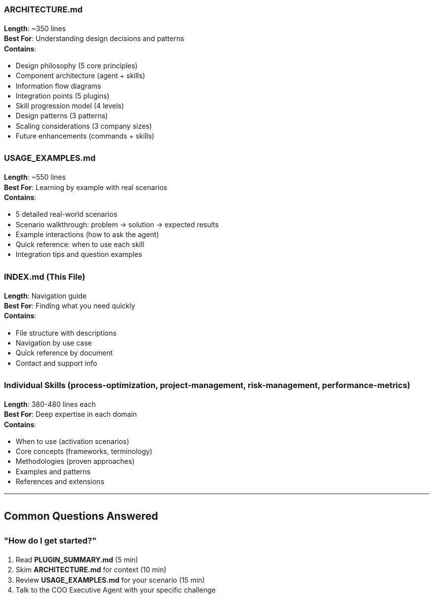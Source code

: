 ### ARCHITECTURE.md
**Length**: ~350 lines  
**Best For**: Understanding design decisions and patterns  
**Contains**:
- Design philosophy (5 core principles)
- Component architecture (agent + skills)
- Information flow diagrams
- Integration points (5 plugins)
- Skill progression model (4 levels)
- Design patterns (3 patterns)
- Scaling considerations (3 company sizes)
- Future enhancements (commands + skills)

### USAGE_EXAMPLES.md
**Length**: ~550 lines  
**Best For**: Learning by example with real scenarios  
**Contains**:
- 5 detailed real-world scenarios
- Scenario walkthrough: problem → solution → expected results
- Example interactions (how to ask the agent)
- Quick reference: when to use each skill
- Integration tips and question examples

### INDEX.md (This File)
**Length**: Navigation guide  
**Best For**: Finding what you need quickly  
**Contains**:
- File structure with descriptions
- Navigation by use case
- Quick reference by document
- Contact and support info

### Individual Skills (process-optimization, project-management, risk-management, performance-metrics)
**Length**: 380-480 lines each  
**Best For**: Deep expertise in each domain  
**Contains**:
- When to use (activation scenarios)
- Core concepts (frameworks, terminology)
- Methodologies (proven approaches)
- Examples and patterns
- References and extensions

---

## Common Questions Answered

### "How do I get started?"
1. Read **PLUGIN_SUMMARY.md** (5 min)
2. Skim **ARCHITECTURE.md** for context (10 min)
3. Review **USAGE_EXAMPLES.md** for your scenario (15 min)
4. Talk to the COO Executive Agent with your specific challenge
